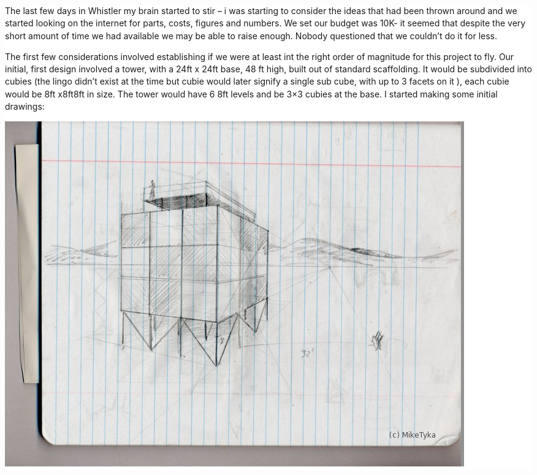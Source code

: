The last few days in Whistler my brain started to stir – i was starting to consider the ideas that had been thrown around and we started looking on the internet for parts, costs, figures and numbers. We set our budget was 10K- it seemed that despite the very short amount of time we had available we may be able to raise enough. Nobody questioned that we couldn’t do it for less.

The first few considerations involved establishing if we were at least int the right order of magnitude for this project to fly. Our initial, first design involved a tower, with a 24ft x 24ft base, 48 ft high, built out of standard scaffolding. It would be subdivided into cubies (the lingo didn’t exist at the time but cubie would later signify a single sub cube, with up to 3 facets on it ), each cubie would be 8ft x8ft8ft in size. The tower would have 6  8ft levels and be 3×3 cubies at the base. I started making some initial drawings:

<img src="/assets/cube/rubik11.jpeg">
